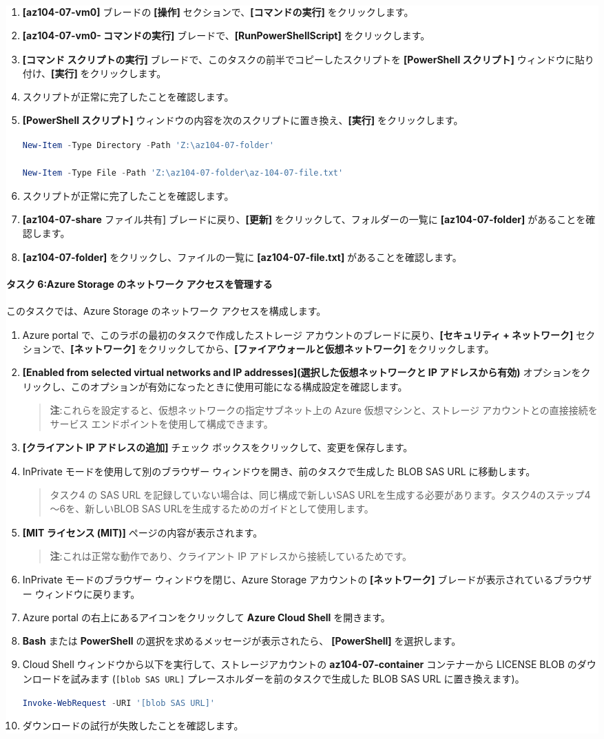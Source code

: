 1. **[az104-07-vm0]** ブレードの **[操作]** セクションで、**[コマンドの実行]** をクリックします。

1. **[az104-07-vm0- コマンドの実行]** ブレードで、**[RunPowerShellScript]** をクリックします。

1. **[コマンド スクリプトの実行]** ブレードで、このタスクの前半でコピーしたスクリプトを **[PowerShell スクリプト]** ウィンドウに貼り付け、**[実行]** をクリックします。

1. スクリプトが正常に完了したことを確認します。

1. **[PowerShell スクリプト]** ウィンドウの内容を次のスクリプトに置き換え、**[実行]** をクリックします。

   ```powershell
   New-Item -Type Directory -Path 'Z:\az104-07-folder'

   New-Item -Type File -Path 'Z:\az104-07-folder\az-104-07-file.txt'
   ```

1. スクリプトが正常に完了したことを確認します。

1. **[az104-07-share** ファイル共有] ブレードに戻り、**[更新]** をクリックして、フォルダーの一覧に **[az104-07-folder]** があることを確認します。

1. **[az104-07-folder]** をクリックし、ファイルの一覧に **[az104-07-file.txt]** があることを確認します。

#### <a name="task-6-manage-network-access-for-azure-storage"></a>タスク 6:Azure Storage のネットワーク アクセスを管理する

このタスクでは、Azure Storage のネットワーク アクセスを構成します。

1. Azure portal で、このラボの最初のタスクで作成したストレージ アカウントのブレードに戻り、**[セキュリティ + ネットワーク]** セクションで、**[ネットワーク]** をクリックしてから、**[ファイアウォールと仮想ネットワーク]** をクリックします。

1. **[Enabled from selected virtual networks and IP addresses]\(選択した仮想ネットワークと IP アドレスから有効\)** オプションをクリックし、このオプションが有効になったときに使用可能になる構成設定を確認します。

    > **注**:これらを設定すると、仮想ネットワークの指定サブネット上の Azure 仮想マシンと、ストレージ アカウントとの直接接続をサービス エンドポイントを使用して構成できます。

1. **[クライアント IP アドレスの追加]** チェック ボックスをクリックして、変更を保存します。

1. InPrivate モードを使用して別のブラウザー ウィンドウを開き、前のタスクで生成した BLOB SAS URL に移動します。

    > タスク4 の SAS URL を記録していない場合は、同じ構成で新しいSAS URLを生成する必要があります。タスク4のステップ4～6を、新しいBLOB SAS URLを生成するためのガイドとして使用します。

1. **[MIT ライセンス (MIT)]** ページの内容が表示されます。

    > **注**:これは正常な動作であり、クライアント IP アドレスから接続しているためです。

1. InPrivate モードのブラウザー ウィンドウを閉じ、Azure Storage アカウントの **[ネットワーク]** ブレードが表示されているブラウザー ウィンドウに戻ります。

1. Azure portal の右上にあるアイコンをクリックして **Azure Cloud Shell** を開きます。

1. **Bash** または **PowerShell** の選択を求めるメッセージが表示されたら、 **[PowerShell]** を選択します。

1. Cloud Shell ウィンドウから以下を実行して、ストレージアカウントの **az104-07-container** コンテナーから LICENSE BLOB のダウンロードを試みます (`[blob SAS URL]` プレースホルダーを前のタスクで生成した BLOB SAS URL に置き換えます)。

   ```powershell
   Invoke-WebRequest -URI '[blob SAS URL]'
   ```
1. ダウンロードの試行が失敗したことを確認します。

